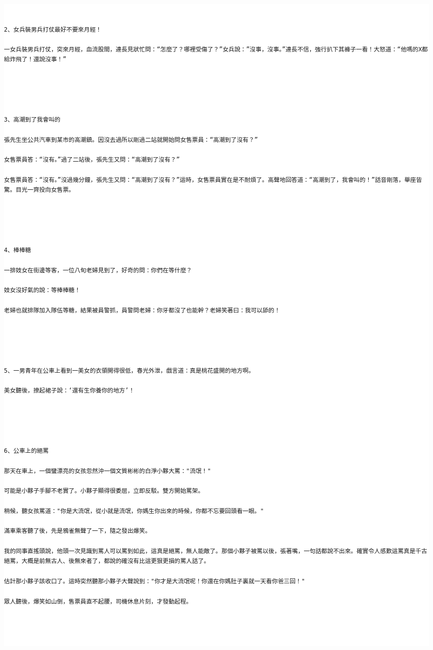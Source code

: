 ~~~~~~~~~~~~~~~~~


2、女兵裝男兵打仗最好不要來月經！

一女兵裝男兵打仗，突來月經，血流股間，連長見狀忙問：“怎麼了？哪裡受傷了？”女兵說：”沒事，沒事。”連長不信，強行扒下其褲子一看！大怒道：“他嗎的X都給炸飛了！還說沒事！”





3、高潮到了我會叫的

張先生坐公共汽車到某市的高潮鎮。因沒去過所以剛過二站就開始問女售票員：“高潮到了沒有？”

女售票員答：“沒有。”過了二站後，張先生又問：“高潮到了沒有？”

女售票員答：“沒有。”沒過幾分鐘，張先生又問：“高潮到了沒有？”這時，女售票員實在是不耐煩了。高聲地回答道：“高潮到了，我會叫的！”話音剛落，舉座皆驚。目光一齊投向女售票。





4、棒棒糖

一排妓女在街邊等客，一位八旬老婦見到了，好奇的問：你們在等什麼？

妓女沒好氣的說：等棒棒糖！

老婦也就排隊加入隊伍等糖，結果被員警抓，員警問老婦：你牙都沒了也能幹？老婦笑著曰：我可以舔的！





5、一男青年在公車上看到一美女的衣領開得很低，春光外泄，戲言道：真是桃花盛開的地方啊。

美女聽後，撩起裙子說：‘還有生你養你的地方’！





6、公車上的絕罵

那天在車上，一個蠻漂亮的女孩忽然沖一個文質彬彬的白淨小夥大罵："流氓！"

可能是小夥子手腳不老實了。小夥子顯得很委屈，立即反駁。雙方開始罵架。

稍候，聽女孩罵道："你是大流氓，從小就是流氓，你媽生你出來的時候，你都不忘要回頭看一眼。"

滿車乘客聽了後，先是鴉雀無聲了一下，隨之發出爆笑。

我的同事直搖頭說，他頭一次見識到罵人可以罵到如此，這真是絕罵，無人能敵了。那個小夥子被罵以後，張著嘴，一句話都說不出來。確實令人感歎這罵真是千古絕罵，大概是前無古人、後無來者了，都說的確沒有比這更狠更損的罵人話了。

估計那小夥子該收口了。這時突然聽那小夥子大聲說到："你才是大流氓呢！你還在你媽肚子裏就一天看你爸三回！"

眾人聽後，爆笑如山倒，售票員直不起腰，司機休息片刻，才發動起程。





~~~~~~~~~~~~~~~~~